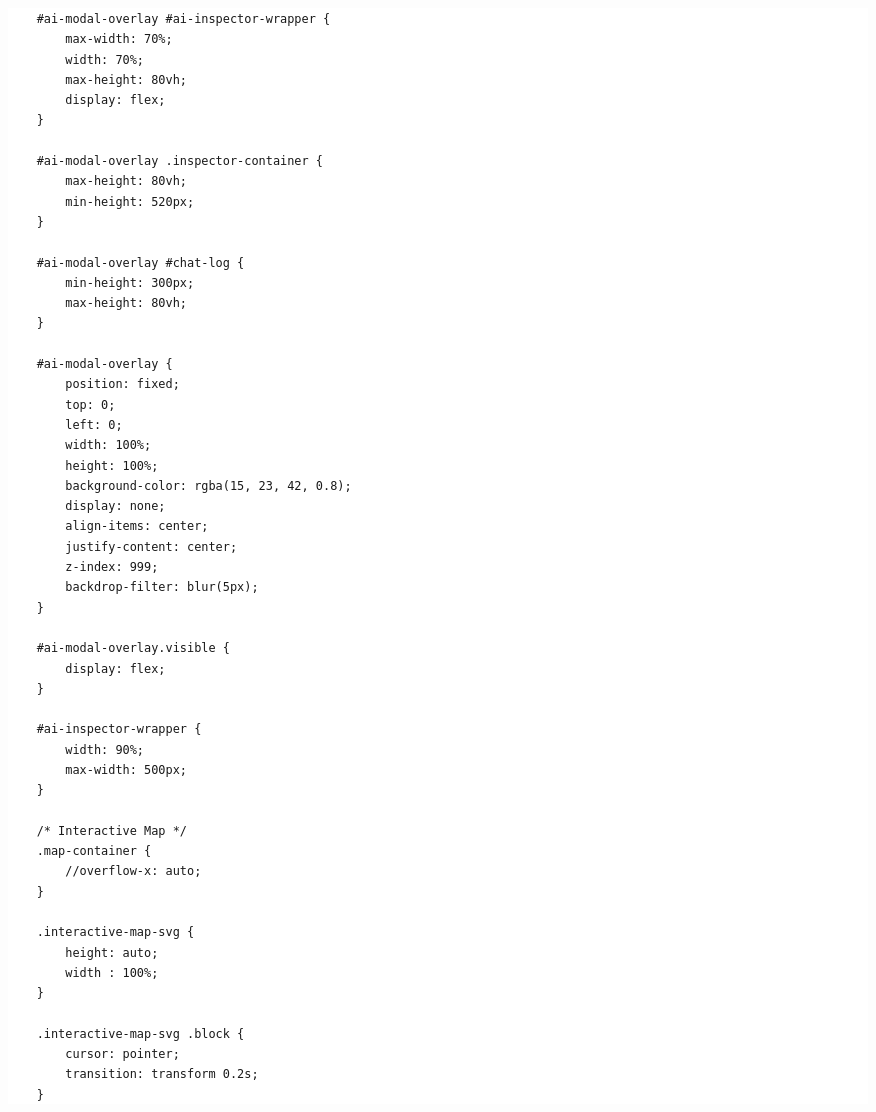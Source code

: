         #ai-modal-overlay #ai-inspector-wrapper {
            max-width: 70%;
            width: 70%;
            max-height: 80vh;
            display: flex;
        }

        #ai-modal-overlay .inspector-container {
            max-height: 80vh;
            min-height: 520px;
        }

        #ai-modal-overlay #chat-log {
            min-height: 300px;
            max-height: 80vh;
        }

        #ai-modal-overlay {
            position: fixed;
            top: 0;
            left: 0;
            width: 100%;
            height: 100%;
            background-color: rgba(15, 23, 42, 0.8);
            display: none;
            align-items: center;
            justify-content: center;
            z-index: 999;
            backdrop-filter: blur(5px);
        }

        #ai-modal-overlay.visible {
            display: flex;
        }

        #ai-inspector-wrapper {
            width: 90%;
            max-width: 500px;
        }

        /* Interactive Map */
        .map-container {
            //overflow-x: auto;
        }

        .interactive-map-svg {
            height: auto;
            width : 100%;
        }

        .interactive-map-svg .block {
            cursor: pointer;
            transition: transform 0.2s;
        }
